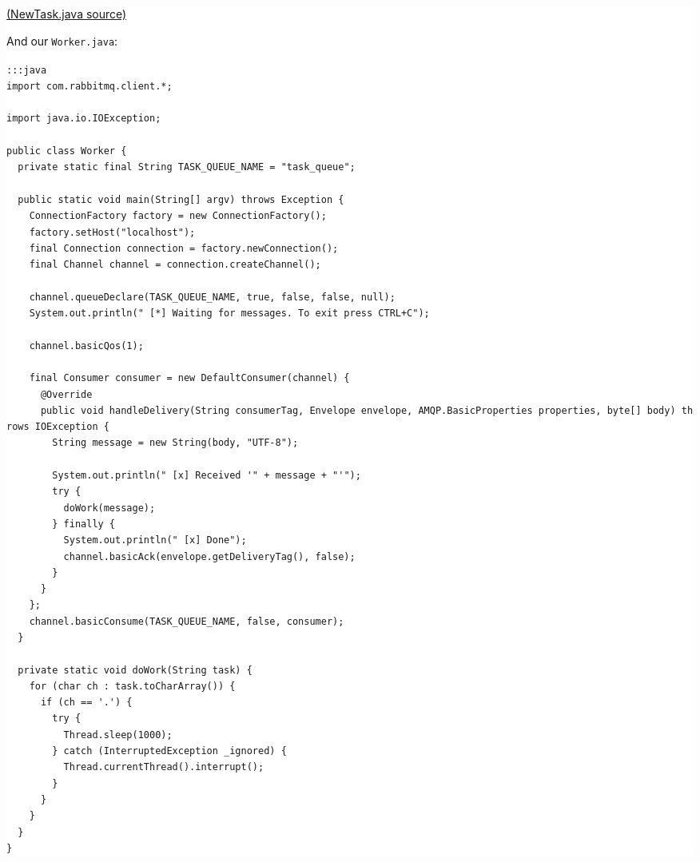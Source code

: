 [(NewTask.java source)](http://github.com/rabbitmq/rabbitmq-tutorials/blob/master/java/NewTask.java)

And our `Worker.java`:

    :::java
    import com.rabbitmq.client.*;

    import java.io.IOException;

    public class Worker {
      private static final String TASK_QUEUE_NAME = "task_queue";

      public static void main(String[] argv) throws Exception {
        ConnectionFactory factory = new ConnectionFactory();
        factory.setHost("localhost");
        final Connection connection = factory.newConnection();
        final Channel channel = connection.createChannel();

        channel.queueDeclare(TASK_QUEUE_NAME, true, false, false, null);
        System.out.println(" [*] Waiting for messages. To exit press CTRL+C");

        channel.basicQos(1);

        final Consumer consumer = new DefaultConsumer(channel) {
          @Override
          public void handleDelivery(String consumerTag, Envelope envelope, AMQP.BasicProperties properties, byte[] body) throws IOException {
            String message = new String(body, "UTF-8");

            System.out.println(" [x] Received '" + message + "'");
            try {
              doWork(message);
            } finally {
              System.out.println(" [x] Done");
              channel.basicAck(envelope.getDeliveryTag(), false);
            }
          }
        };
        channel.basicConsume(TASK_QUEUE_NAME, false, consumer);
      }

      private static void doWork(String task) {
        for (char ch : task.toCharArray()) {
          if (ch == '.') {
            try {
              Thread.sleep(1000);
            } catch (InterruptedException _ignored) {
              Thread.currentThread().interrupt();
            }
          }
        }
      }
    }

